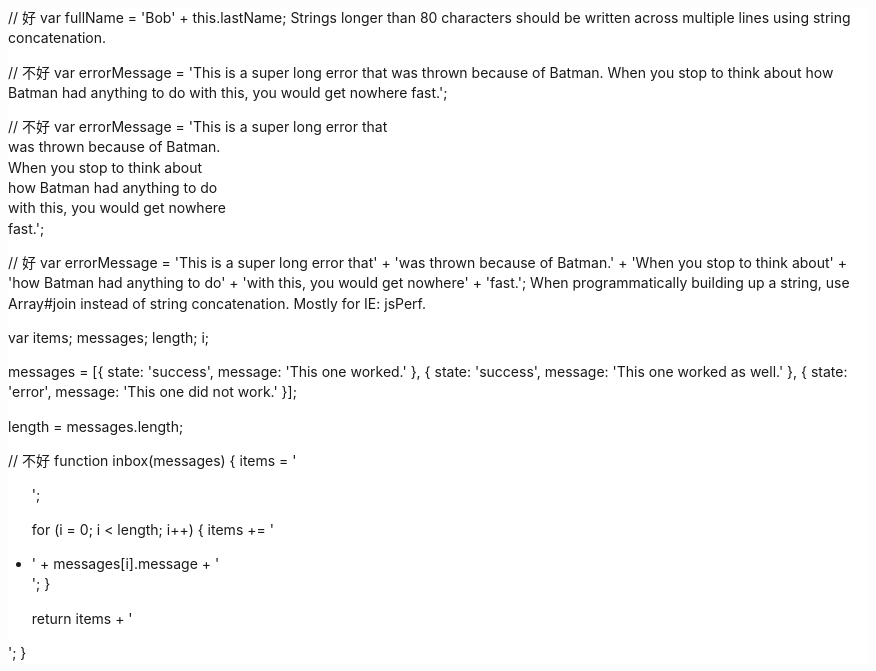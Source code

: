 // 好
var fullName = 'Bob' + this.lastName;
Strings longer than 80 characters should be written across multiple lines using string concatenation.

// 不好
var errorMessage = 'This is a super long error that was thrown because of Batman. When you stop to think about how Batman had anything to do with this, you would get nowhere fast.';

// 不好
var errorMessage = 'This is a super long error that\
 was thrown because of Batman.\
 When you stop to think about \
 how Batman had anything to do \
with this, you would get nowhere \
fast.';

// 好
var errorMessage = 'This is a super long error that' +
 'was thrown because of Batman.' +
  'When you stop to think about' +
  'how Batman had anything to do' +
  'with this, you would get nowhere' +
  'fast.';
When programmatically building up a string, use Array#join instead of string concatenation. Mostly for IE: jsPerf.

var items;
  messages;
  length;
  i;

messages = [{
  state: 'success',
  message: 'This one worked.'
}, {
  state: 'success',
  message: 'This one worked as well.'
}, {
  state: 'error',
  message: 'This one did not work.'
}];

length = messages.length;

// 不好
function inbox(messages) {
  items = '<ul>';

  for (i = 0; i < length; i++) {
    items += '<li>' + messages[i].message + '</li>';
  }

  return items + '</ul>';
}
